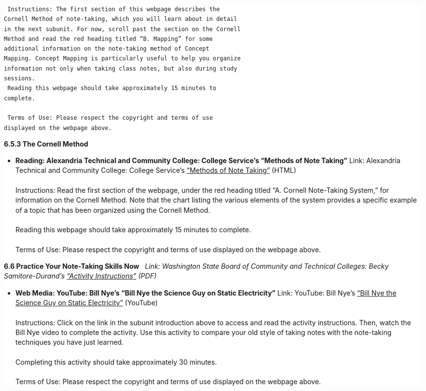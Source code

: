      Instructions: The first section of this webpage describes the
    Cornell Method of note-taking, which you will learn about in detail
    in the next subunit. For now, scroll past the section on the Cornell
    Method and read the red heading titled “B. Mapping” for some
    additional information on the note-taking method of Concept
    Mapping. Concept Mapping is particularly useful to help you organize
    information not only when taking class notes, but also during study
    sessions.    
     Reading this webpage should take approximately 15 minutes to
    complete.  
        
     Terms of Use: Please respect the copyright and terms of use
    displayed on the webpage above.

**6.5.3 The Cornell Method** <span id="6.5.3"></span> 
-   **Reading: Alexandria Technical and Community College: College
    Service’s “Methods of Note Taking”**
    Link: Alexandria Technical and Community College: College Service’s
    [“Methods of Note
    Taking”](http://www.alextech.edu/en/CollegeServices/SupportServices/StudySkills/LectureNoteTaking/MethodsOfNoteTaking.aspx) (HTML)  
        
     Instructions: Read the first section of the webpage, under the red
    heading titled “A. Cornell Note-Taking System,” for information on
    the Cornell Method. Note that the chart listing the various elements
    of the system provides a specific example of a topic that has been
    organized using the Cornell Method.  
        
     Reading this webpage should take approximately 15 minutes to
    complete.  
        
     Terms of Use: Please respect the copyright and terms of use
    displayed on the webpage above.

**6.6 Practice Your Note-Taking Skills Now** <span id="6.6"></span> 
*Link: Washington State Board of Community and Technical Colleges: Becky
Samitore-Durand’s [“Activity
Instructions”](https://resources.saylor.org/wwwresources/archived/site/wp-content/uploads/2012/05/Try-College-Subunit-7.6-Activity-Instructions.pdf) (PDF)*

-   **Web Media: YouTube: Bill Nye’s “Bill Nye the Science Guy on Static
    Electricity”**
    Link: YouTube: Bill Nye’s [“Bill Nye the Science Guy on Static
    Electricity”](http://www.youtube.com/watch?feature=player_embedded&v=Z-77IzaXGcg) (YouTube)  
        
     Instructions: Click on the link in the subunit introduction above
    to access and read the activity instructions. Then, watch the Bill
    Nye video to complete the activity. Use this activity to compare
    your old style of taking notes with the note-taking techniques you
    have just learned.  
        
     Completing this activity should take approximately 30 minutes.  
        
     Terms of Use: Please respect the copyright and terms of use
    displayed on the webpage above.
